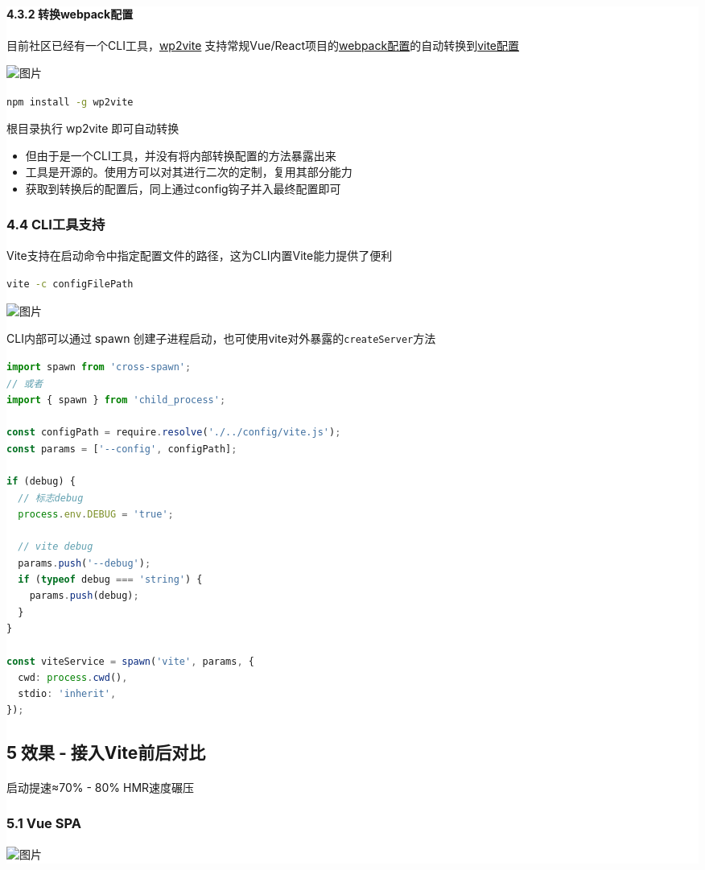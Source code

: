 #### 4.3.2 转换webpack配置

目前社区已经有一个CLI工具，[wp2vite](https://github.com/tnfe/wp2vite) 支持常规Vue/React项目的[webpack配置](https://www.webpackjs.com/configuration/)的自动转换到[vite配置](https://cn.vitejs.dev/config/)

![图片](https://img.cdn.sugarat.top/mdImg/MTYzODYwNzE1ODI2OA==638607158268)

```sh
npm install -g wp2vite
```

根目录执行 wp2vite 即可自动转换
* 但由于是一个CLI工具，并没有将内部转换配置的方法暴露出来
* 工具是开源的。使用方可以对其进行二次的定制，复用其部分能力
* 获取到转换后的配置后，同上通过config钩子并入最终配置即可

### 4.4 CLI工具支持
Vite支持在启动命令中指定配置文件的路径，这为CLI内置Vite能力提供了便利

```sh
vite -c configFilePath
```

![图片](https://img.cdn.sugarat.top/mdImg/MTYzODYwNzU3MDIwMQ==638607570201)

CLI内部可以通过 spawn 创建子进程启动，也可使用vite对外暴露的`createServer`方法

```ts
import spawn from 'cross-spawn';
// 或者
import { spawn } from 'child_process';

const configPath = require.resolve('./../config/vite.js');
const params = ['--config', configPath];

if (debug) {
  // 标志debug
  process.env.DEBUG = 'true';

  // vite debug
  params.push('--debug');
  if (typeof debug === 'string') {
    params.push(debug);
  }
}

const viteService = spawn('vite', params, {
  cwd: process.cwd(),
  stdio: 'inherit',
});
```

## 5 效果 - 接入Vite前后对比
启动提速≈70% - 80% HMR速度碾压
### 5.1 Vue SPA
![图片](https://img.cdn.sugarat.top/mdImg/MTYzNTE2OTU0MzgyMA==vue.gif)
